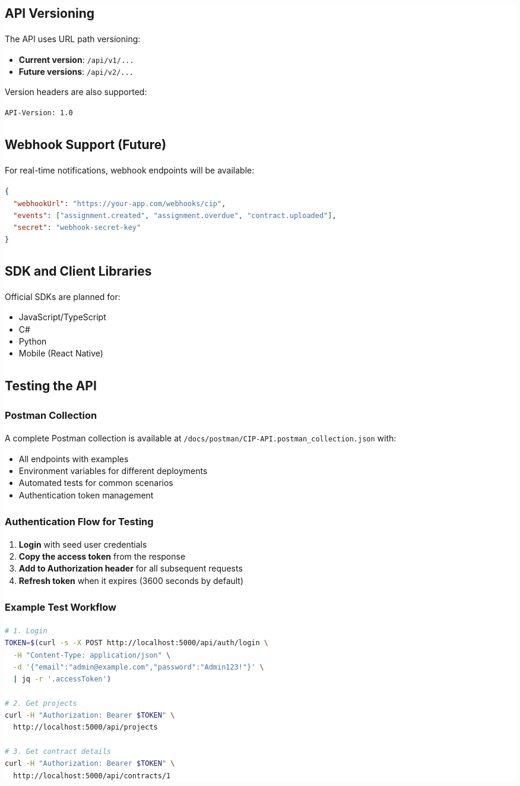 ## API Versioning

The API uses URL path versioning:
- **Current version**: `/api/v1/...`
- **Future versions**: `/api/v2/...`

Version headers are also supported:
```
API-Version: 1.0
```

## Webhook Support (Future)

For real-time notifications, webhook endpoints will be available:

```json
{
  "webhookUrl": "https://your-app.com/webhooks/cip",
  "events": ["assignment.created", "assignment.overdue", "contract.uploaded"],
  "secret": "webhook-secret-key"
}
```

## SDK and Client Libraries

Official SDKs are planned for:
- JavaScript/TypeScript
- C#
- Python
- Mobile (React Native)

## Testing the API

### Postman Collection

A complete Postman collection is available at `/docs/postman/CIP-API.postman_collection.json` with:
- All endpoints with examples
- Environment variables for different deployments
- Automated tests for common scenarios
- Authentication token management

### Authentication Flow for Testing

1. **Login** with seed user credentials
2. **Copy the access token** from the response
3. **Add to Authorization header** for all subsequent requests
4. **Refresh token** when it expires (3600 seconds by default)

### Example Test Workflow

```bash
# 1. Login
TOKEN=$(curl -s -X POST http://localhost:5000/api/auth/login \
  -H "Content-Type: application/json" \
  -d '{"email":"admin@example.com","password":"Admin123!"}' \
  | jq -r '.accessToken')

# 2. Get projects
curl -H "Authorization: Bearer $TOKEN" \
  http://localhost:5000/api/projects

# 3. Get contract details
curl -H "Authorization: Bearer $TOKEN" \
  http://localhost:5000/api/contracts/1
```
